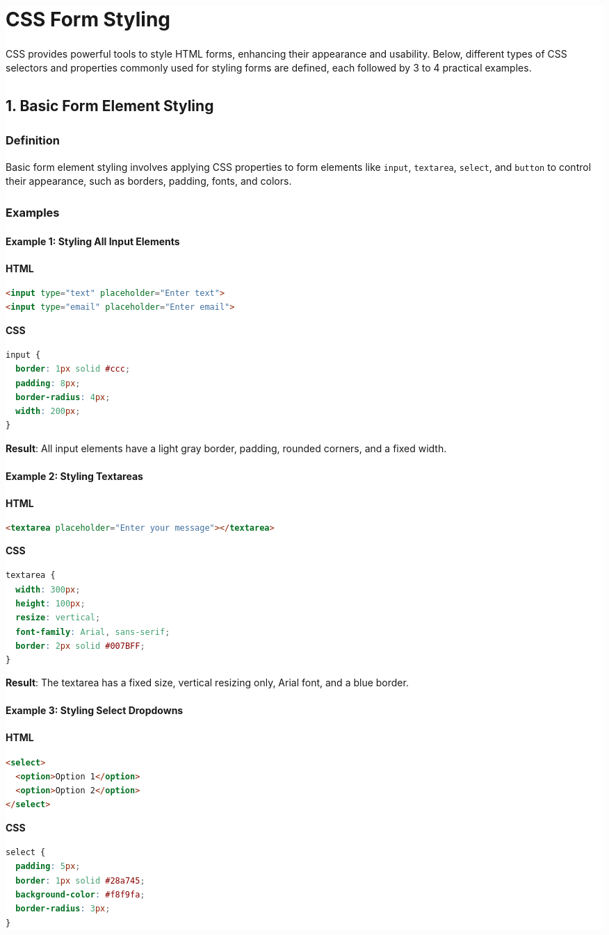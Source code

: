 # CSS Form Styling

CSS provides powerful tools to style HTML forms, enhancing their appearance and usability. Below, different types of CSS selectors and properties commonly used for styling forms are defined, each followed by 3 to 4 practical examples.

## 1. Basic Form Element Styling
### Definition
Basic form element styling involves applying CSS properties to form elements like `input`, `textarea`, `select`, and `button` to control their appearance, such as borders, padding, fonts, and colors.

### Examples
#### Example 1: Styling All Input Elements
**HTML**
```html
<input type="text" placeholder="Enter text">
<input type="email" placeholder="Enter email">
```
**CSS**
```css
input {
  border: 1px solid #ccc;
  padding: 8px;
  border-radius: 4px;
  width: 200px;
}
```
**Result**: All input elements have a light gray border, padding, rounded corners, and a fixed width.

#### Example 2: Styling Textareas
**HTML**
```html
<textarea placeholder="Enter your message"></textarea>
```
**CSS**
```css
textarea {
  width: 300px;
  height: 100px;
  resize: vertical;
  font-family: Arial, sans-serif;
  border: 2px solid #007BFF;
}
```
**Result**: The textarea has a fixed size, vertical resizing only, Arial font, and a blue border.

#### Example 3: Styling Select Dropdowns
**HTML**
```html
<select>
  <option>Option 1</option>
  <option>Option 2</option>
</select>
```
**CSS**
```css
select {
  padding: 5px;
  border: 1px solid #28a745;
  background-color: #f8f9fa;
  border-radius: 3px;
}
```